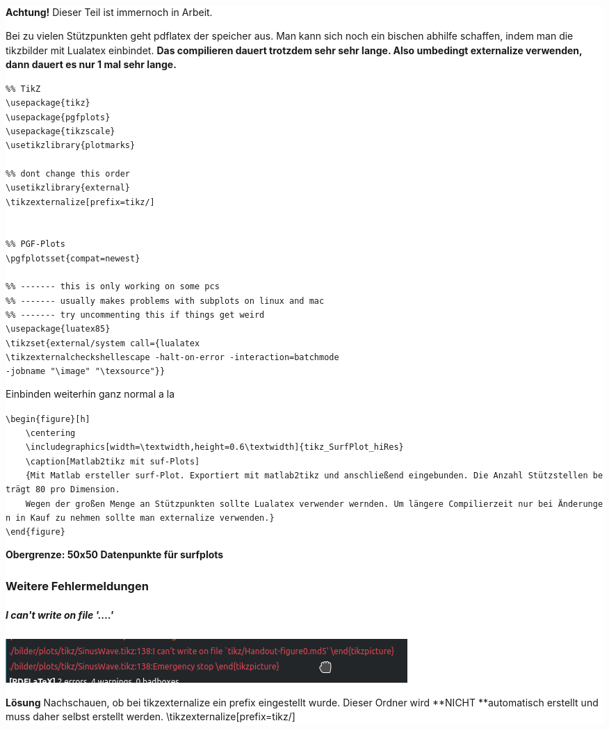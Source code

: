 __Achtung!__ Dieser Teil ist immernoch in Arbeit.

Bei zu vielen Stützpunkten geht pdflatex der speicher aus. Man kann sich noch ein bischen abhilfe schaffen, indem man die tikzbilder mit Lualatex einbindet.
**Das compilieren dauert trotzdem sehr sehr lange. Also umbedingt externalize verwenden, dann dauert es nur 1 mal sehr lange.**

	%% TikZ	
	\usepackage{tikz}
	\usepackage{pgfplots}
	\usepackage{tikzscale}
	\usetikzlibrary{plotmarks}
	
	%% dont change this order
	\usetikzlibrary{external}
	\tikzexternalize[prefix=tikz/]
	
	
	%% PGF-Plots
	\pgfplotsset{compat=newest}
	
	%% ------- this is only working on some pcs
	%% ------- usually makes problems with subplots on linux and mac
	%% ------- try uncommenting this if things get weird
	\usepackage{luatex85}	
	\tikzset{external/system call={lualatex
	\tikzexternalcheckshellescape -halt-on-error -interaction=batchmode
	-jobname "\image" "\texsource"}}


Einbinden weiterhin ganz normal a la

	\begin{figure}[h]
		\centering
		\includegraphics[width=\textwidth,height=0.6\textwidth]{tikz_SurfPlot_hiRes}
		\caption[Matlab2tikz mit suf-Plots]
		{Mit Matlab ersteller surf-Plot. Exportiert mit matlab2tikz und anschließend eingebunden. Die Anzahl Stützstellen beträgt 80 pro Dimension.
		Wegen der großen Menge an Stützpunkten sollte Lualatex verwender wernden. Um längere Compilierzeit nur bei Änderungen in Kauf zu nehmen sollte man externalize verwenden.}
	\end{figure}


__Obergrenze: 50x50 Datenpunkte für surfplots__


### Weitere Fehlermeldungen

##### I can't write on file '....'
![](./03_02_Matlabplots/pasted_image029.png)

**Lösung**
Nachschauen, ob bei tikzexternalize ein prefix eingestellt wurde. Dieser Ordner wird **NICHT **automatisch erstellt und muss daher selbst erstellt werden.
	\tikzexternalize[prefix=tikz/]
